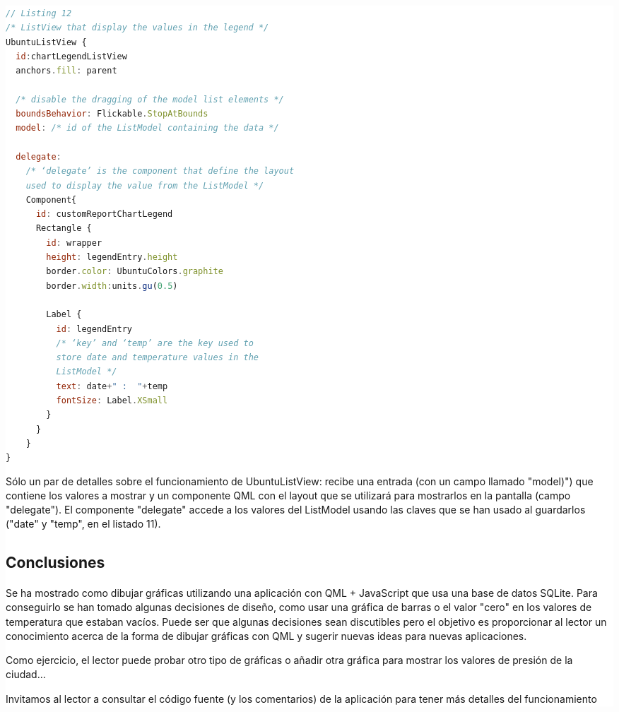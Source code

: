 ```javascript
// Listing 12
/* ListView that display the values in the legend */
UbuntuListView {
  id:chartLegendListView
  anchors.fill: parent

  /* disable the dragging of the model list elements */
  boundsBehavior: Flickable.StopAtBounds
  model: /* id of the ListModel containing the data */

  delegate:
    /* ‘delegate’ is the component that define the layout
    used to display the value from the ListModel */
    Component{
      id: customReportChartLegend
      Rectangle {
        id: wrapper
        height: legendEntry.height
        border.color: UbuntuColors.graphite
        border.width:units.gu(0.5)

        Label {
          id: legendEntry
          /* ‘key’ and ‘temp’ are the key used to
          store date and temperature values in the
          ListModel */
          text: date+" :  "+temp
          fontSize: Label.XSmall
        }
      }
    }
}
```

Sólo un par de detalles sobre el funcionamiento de UbuntuListView: recibe una entrada \(con un campo llamado "model\)"\) que contiene los valores a mostrar y un componente QML con el layout que se utilizará para mostrarlos en la pantalla \(campo "delegate"\). El componente "delegate" accede a los valores del ListModel usando las claves que se han usado al guardarlos \("date" y "temp", en el listado 11\).

## Conclusiones

Se ha mostrado como dibujar gráficas utilizando una aplicación con QML + JavaScript que usa una base de datos SQLite. Para conseguirlo se han tomado algunas decisiones de diseño, como usar una gráfica de barras o el valor "cero" en los valores de temperatura que estaban vacíos. Puede ser que algunas decisiones sean discutibles pero el objetivo es proporcionar al lector un conocimiento acerca de la forma de dibujar gráficas con QML y sugerir nuevas ideas para nuevas aplicaciones.

Como ejercicio, el lector puede probar otro tipo de gráficas o añadir otra gráfica para mostrar los valores de presión de la ciudad...

Invitamos al lector a consultar el código fuente \(y los comentarios\) de la aplicación para tener más detalles del funcionamiento
